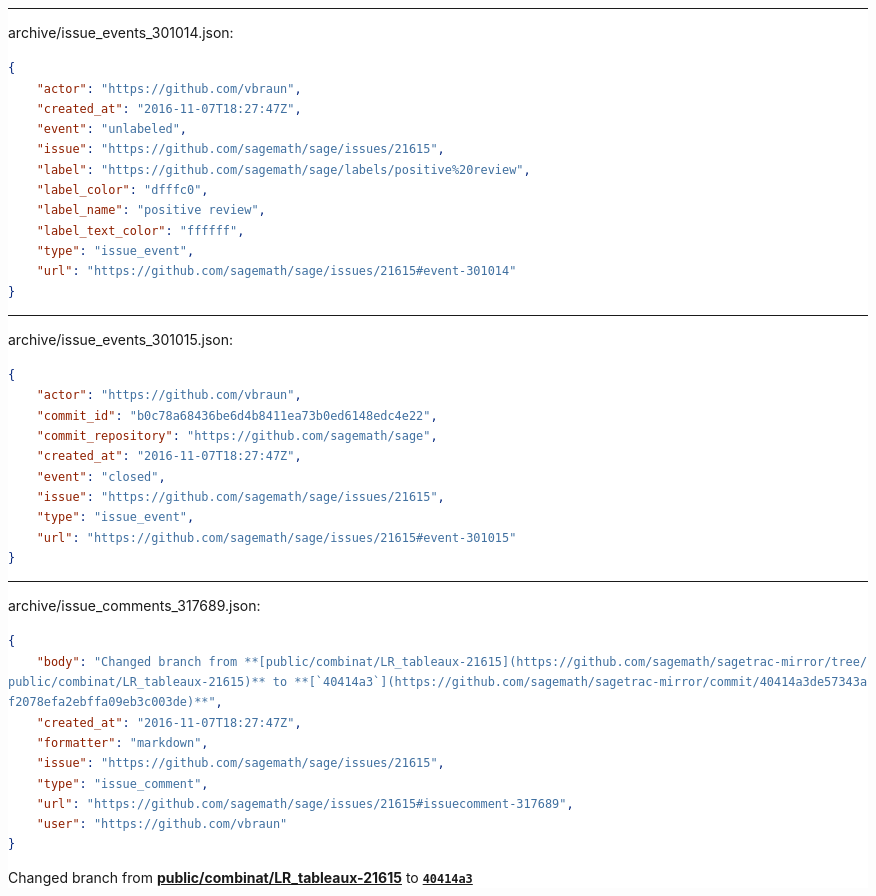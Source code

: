 

---

archive/issue_events_301014.json:
```json
{
    "actor": "https://github.com/vbraun",
    "created_at": "2016-11-07T18:27:47Z",
    "event": "unlabeled",
    "issue": "https://github.com/sagemath/sage/issues/21615",
    "label": "https://github.com/sagemath/sage/labels/positive%20review",
    "label_color": "dfffc0",
    "label_name": "positive review",
    "label_text_color": "ffffff",
    "type": "issue_event",
    "url": "https://github.com/sagemath/sage/issues/21615#event-301014"
}
```



---

archive/issue_events_301015.json:
```json
{
    "actor": "https://github.com/vbraun",
    "commit_id": "b0c78a68436be6d4b8411ea73b0ed6148edc4e22",
    "commit_repository": "https://github.com/sagemath/sage",
    "created_at": "2016-11-07T18:27:47Z",
    "event": "closed",
    "issue": "https://github.com/sagemath/sage/issues/21615",
    "type": "issue_event",
    "url": "https://github.com/sagemath/sage/issues/21615#event-301015"
}
```



---

archive/issue_comments_317689.json:
```json
{
    "body": "Changed branch from **[public/combinat/LR_tableaux-21615](https://github.com/sagemath/sagetrac-mirror/tree/public/combinat/LR_tableaux-21615)** to **[`40414a3`](https://github.com/sagemath/sagetrac-mirror/commit/40414a3de57343af2078efa2ebffa09eb3c003de)**",
    "created_at": "2016-11-07T18:27:47Z",
    "formatter": "markdown",
    "issue": "https://github.com/sagemath/sage/issues/21615",
    "type": "issue_comment",
    "url": "https://github.com/sagemath/sage/issues/21615#issuecomment-317689",
    "user": "https://github.com/vbraun"
}
```

Changed branch from **[public/combinat/LR_tableaux-21615](https://github.com/sagemath/sagetrac-mirror/tree/public/combinat/LR_tableaux-21615)** to **[`40414a3`](https://github.com/sagemath/sagetrac-mirror/commit/40414a3de57343af2078efa2ebffa09eb3c003de)**
